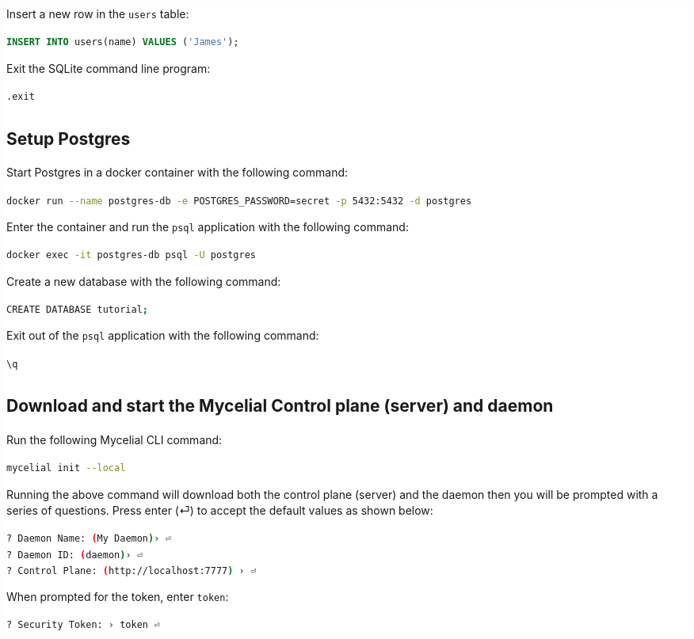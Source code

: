 Insert a new row in the `users` table:

```sql
INSERT INTO users(name) VALUES ('James');
```

Exit the SQLite command line program:

```sql
.exit
```

## Setup Postgres

Start Postgres in a docker container with the following command:

```sh
docker run --name postgres-db -e POSTGRES_PASSWORD=secret -p 5432:5432 -d postgres
```

Enter the container and run the `psql` application with the following command:

```sh
docker exec -it postgres-db psql -U postgres
```

Create a new database with the following command:

```sh
CREATE DATABASE tutorial;
```

Exit out of the `psql` application with the following command:

```sh
\q
```

## Download and start the Mycelial Control plane (server) and daemon

Run the following Mycelial CLI command:

```sh
mycelial init --local
```

Running the above command will download both the control plane (server) and the
daemon then you will be prompted with a series of questions. Press enter (⏎) to
accept the default values as shown below:

```sh
? Daemon Name: (My Daemon)› ⏎
? Daemon ID: (daemon)› ⏎
? Control Plane: (http://localhost:7777) › ⏎
```

When prompted for the token, enter `token`:

```sh
? Security Token: › token ⏎
```
